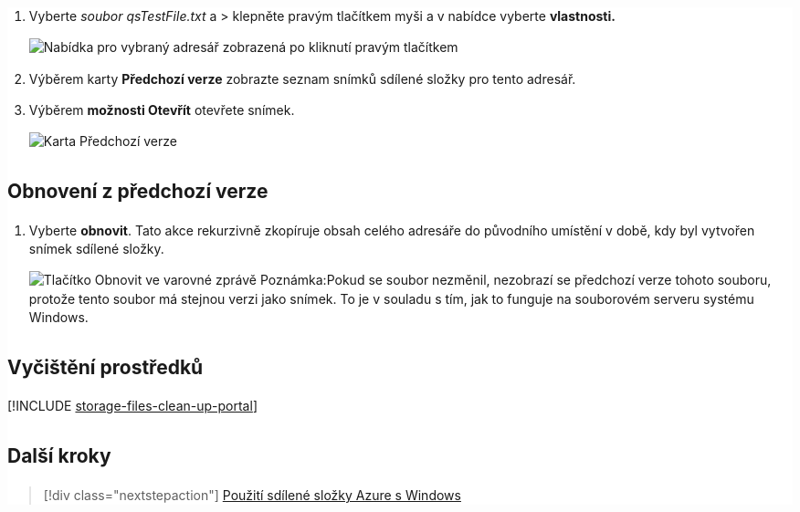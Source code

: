 1. Vyberte *soubor qsTestFile.txt* a > klepněte pravým tlačítkem myši a v nabídce vyberte **vlastnosti.**

   ![Nabídka pro vybraný adresář zobrazená po kliknutí pravým tlačítkem](./media/storage-files-quick-create-use-windows/snapshot-windows-previous-versions.png)

1. Výběrem karty **Předchozí verze** zobrazte seznam snímků sdílené složky pro tento adresář.

1. Výběrem **možnosti Otevřít** otevřete snímek.

   ![Karta Předchozí verze](./media/storage-files-quick-create-use-windows/snapshot-windows-list.png)

## <a name="restore-from-a-previous-version"></a>Obnovení z předchozí verze

1. Vyberte **obnovit**. Tato akce rekurzivně zkopíruje obsah celého adresáře do původního umístění v době, kdy byl vytvořen snímek sdílené složky.

   ![Tlačítko Obnovit ve](./media/storage-files-quick-create-use-windows/snapshot-windows-restore.png) varovné zprávě Poznámka:Pokud se soubor nezměnil, nezobrazí se předchozí verze tohoto souboru, protože tento soubor má stejnou verzi jako snímek. To je v souladu s tím, jak to funguje na souborovém serveru systému Windows.

## <a name="clean-up-resources"></a>Vyčištění prostředků

[!INCLUDE [storage-files-clean-up-portal](../../../includes/storage-files-clean-up-portal.md)]

## <a name="next-steps"></a>Další kroky

> [!div class="nextstepaction"]
> [Použití sdílené složky Azure s Windows](storage-how-to-use-files-windows.md)
